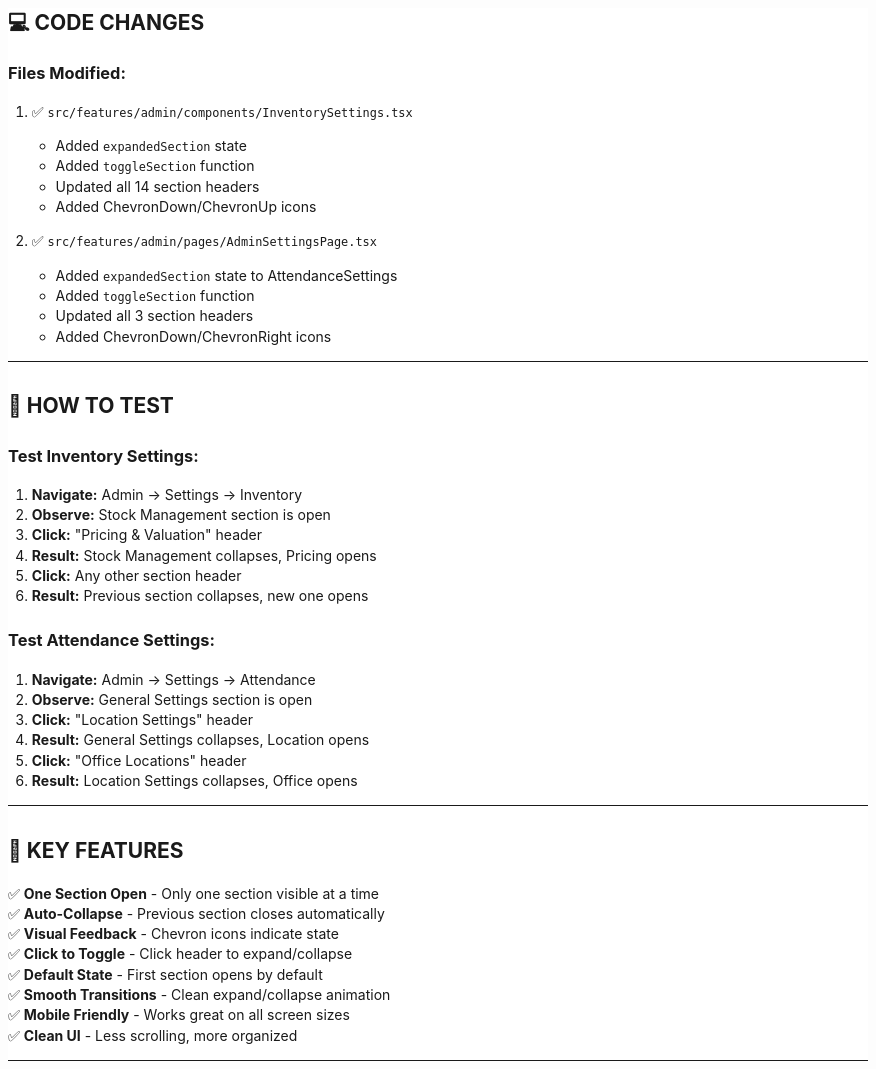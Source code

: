 
## 💻 CODE CHANGES

### Files Modified:
1. ✅ `src/features/admin/components/InventorySettings.tsx`
   - Added `expandedSection` state
   - Added `toggleSection` function
   - Updated all 14 section headers
   - Added ChevronDown/ChevronUp icons

2. ✅ `src/features/admin/pages/AdminSettingsPage.tsx`
   - Added `expandedSection` state to AttendanceSettings
   - Added `toggleSection` function
   - Updated all 3 section headers
   - Added ChevronDown/ChevronRight icons

---

## 🚀 HOW TO TEST

### Test Inventory Settings:
1. **Navigate:** Admin → Settings → Inventory
2. **Observe:** Stock Management section is open
3. **Click:** "Pricing & Valuation" header
4. **Result:** Stock Management collapses, Pricing opens
5. **Click:** Any other section header
6. **Result:** Previous section collapses, new one opens

### Test Attendance Settings:
1. **Navigate:** Admin → Settings → Attendance
2. **Observe:** General Settings section is open
3. **Click:** "Location Settings" header
4. **Result:** General Settings collapses, Location opens
5. **Click:** "Office Locations" header
6. **Result:** Location Settings collapses, Office opens

---

## 🎯 KEY FEATURES

✅ **One Section Open** - Only one section visible at a time  
✅ **Auto-Collapse** - Previous section closes automatically  
✅ **Visual Feedback** - Chevron icons indicate state  
✅ **Click to Toggle** - Click header to expand/collapse  
✅ **Default State** - First section opens by default  
✅ **Smooth Transitions** - Clean expand/collapse animation  
✅ **Mobile Friendly** - Works great on all screen sizes  
✅ **Clean UI** - Less scrolling, more organized  

---
